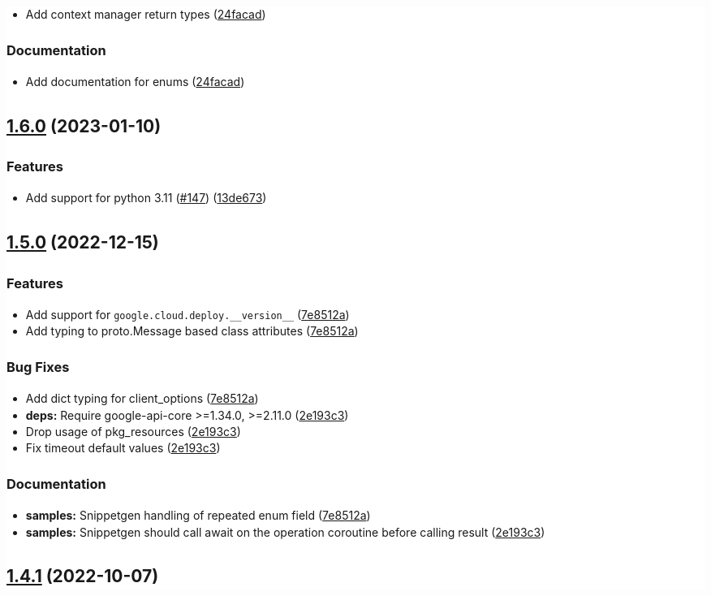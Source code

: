 * Add context manager return types ([24facad](https://github.com/googleapis/python-deploy/commit/24facade12e7fa2fc41bc58ca9570acf3877e3f3))


### Documentation

* Add documentation for enums ([24facad](https://github.com/googleapis/python-deploy/commit/24facade12e7fa2fc41bc58ca9570acf3877e3f3))

## [1.6.0](https://github.com/googleapis/python-deploy/compare/v1.5.0...v1.6.0) (2023-01-10)


### Features

* Add support for python 3.11 ([#147](https://github.com/googleapis/python-deploy/issues/147)) ([13de673](https://github.com/googleapis/python-deploy/commit/13de6730b4471d62fdeb17ab07b381d96004d194))

## [1.5.0](https://github.com/googleapis/python-deploy/compare/v1.4.1...v1.5.0) (2022-12-15)


### Features

* Add support for `google.cloud.deploy.__version__` ([7e8512a](https://github.com/googleapis/python-deploy/commit/7e8512ae846ec1e356e3a99d64b1664f3c23e268))
* Add typing to proto.Message based class attributes ([7e8512a](https://github.com/googleapis/python-deploy/commit/7e8512ae846ec1e356e3a99d64b1664f3c23e268))


### Bug Fixes

* Add dict typing for client_options ([7e8512a](https://github.com/googleapis/python-deploy/commit/7e8512ae846ec1e356e3a99d64b1664f3c23e268))
* **deps:** Require google-api-core &gt;=1.34.0, >=2.11.0  ([2e193c3](https://github.com/googleapis/python-deploy/commit/2e193c3e0369a02bd0feba4f7d0fb4a65a3df935))
* Drop usage of pkg_resources ([2e193c3](https://github.com/googleapis/python-deploy/commit/2e193c3e0369a02bd0feba4f7d0fb4a65a3df935))
* Fix timeout default values ([2e193c3](https://github.com/googleapis/python-deploy/commit/2e193c3e0369a02bd0feba4f7d0fb4a65a3df935))


### Documentation

* **samples:** Snippetgen handling of repeated enum field ([7e8512a](https://github.com/googleapis/python-deploy/commit/7e8512ae846ec1e356e3a99d64b1664f3c23e268))
* **samples:** Snippetgen should call await on the operation coroutine before calling result ([2e193c3](https://github.com/googleapis/python-deploy/commit/2e193c3e0369a02bd0feba4f7d0fb4a65a3df935))

## [1.4.1](https://github.com/googleapis/python-deploy/compare/v1.4.0...v1.4.1) (2022-10-07)

